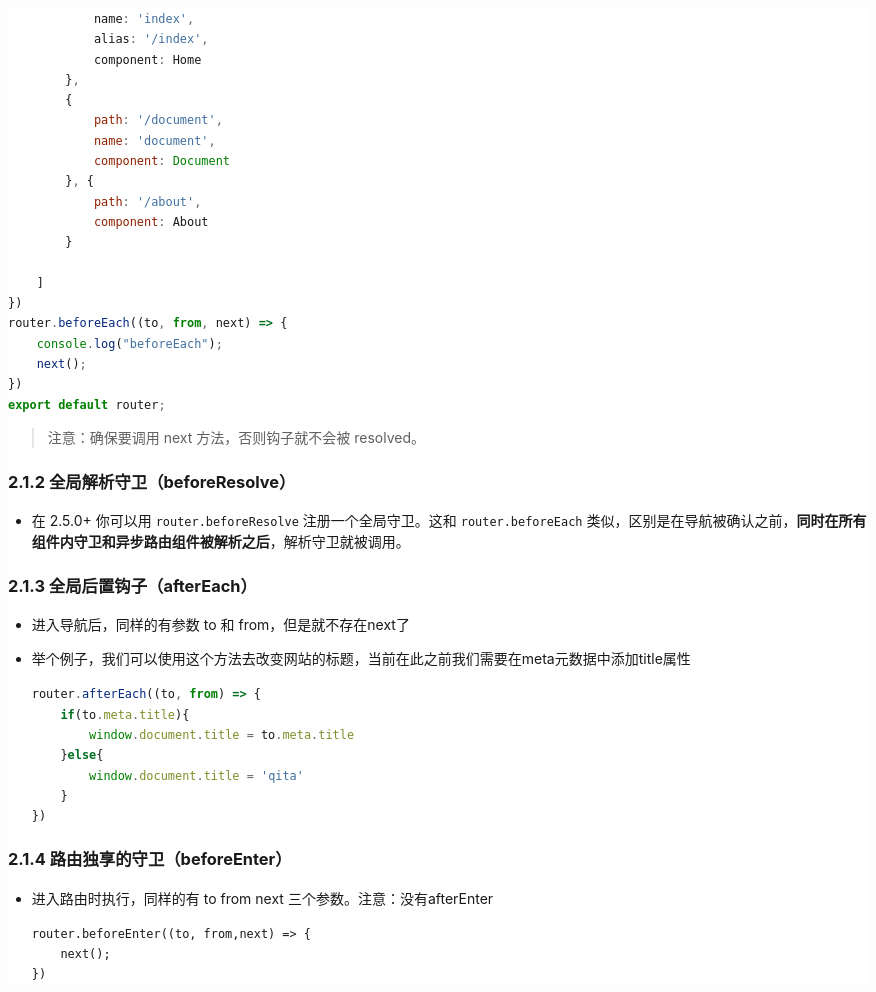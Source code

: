   ```js
              name: 'index',
              alias: '/index',
              component: Home
          },
          {
              path: '/document',
              name: 'document',
              component: Document
          }, {
              path: '/about',
              component: About
          }
  
      ]
  })
  router.beforeEach((to, from, next) => {
      console.log("beforeEach");
      next();
  })
  export default router;
  ```
  
  > 注意：确保要调用 next 方法，否则钩子就不会被 resolved。

### 2.1.2 全局解析守卫（beforeResolve）

- 在 2.5.0+ 你可以用 `router.beforeResolve` 注册一个全局守卫。这和 `router.beforeEach` 类似，区别是在导航被确认之前，**同时在所有组件内守卫和异步路由组件被解析之后**，解析守卫就被调用。



### 2.1.3 全局后置钩子（afterEach）

- 进入导航后，同样的有参数 to 和 from，但是就不存在next了

- 举个例子，我们可以使用这个方法去改变网站的标题，当前在此之前我们需要在meta元数据中添加title属性

  ```js
  router.afterEach((to, from) => {
      if(to.meta.title){
          window.document.title = to.meta.title
      }else{
          window.document.title = 'qita'
      }
  })
  ```

  

### 2.1.4 路由独享的守卫（beforeEnter）

- 进入路由时执行，同样的有 to from next 三个参数。注意：没有afterEnter

  ```
  router.beforeEnter((to, from,next) => {
      next();
  })
  ```
